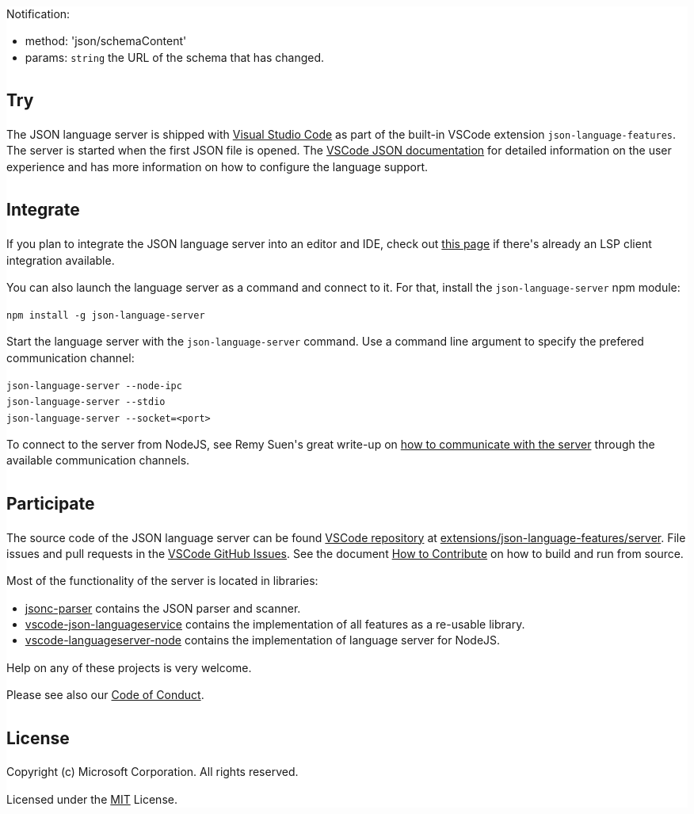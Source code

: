 Notification:
- method: 'json/schemaContent'
- params: `string` the URL of the schema that has changed.

## Try

The JSON language server is shipped with [Visual Studio Code](https://code.visualstudio.com/) as part of the built-in VSCode extension `json-language-features`. The server is started when the first JSON file is opened. The [VSCode JSON documentation](https://code.visualstudio.com/docs/languages/json) for detailed information on the user experience and has more information on how to configure the language support.

## Integrate

If you plan to integrate the JSON language server into an editor and IDE, check out [this page](https://microsoft.github.io/language-server-protocol/implementors/tools/) if there's already an LSP client integration available.

You can also launch the language server as a command and connect to it.
For that, install the `json-language-server` npm module:

`npm install -g json-language-server`

Start the language server with the `json-language-server` command. Use a command line argument to specify the prefered communication channel:

```
json-language-server --node-ipc
json-language-server --stdio
json-language-server --socket=<port>
```

To connect to the server from NodeJS, see Remy Suen's great write-up on [how to communicate with the server](https://github.com/rcjsuen/dockerfile-language-server-nodejs#communicating-with-the-server) through the available communication channels.

## Participate

The source code of the JSON language server can be found [VSCode repository](https://github.com/Microsoft/vscode) at [extensions/json-language-features/server](https://github.com/Microsoft/vscode/tree/master/extensions/json-language-features/server).
File issues and pull requests in the [VSCode GitHub Issues](https://github.com/Microsoft/vscode/issues). See the document [How to Contribute](https://github.com/Microsoft/vscode/wiki/How-to-Contribute) on how to build and run from source.

Most of the functionality of the server is located in libraries:
- [jsonc-parser](https://github.com/Microsoft/node-jsonc-parser) contains the JSON parser and scanner.
- [vscode-json-languageservice](https://github.com/Microsoft/vscode-json-languageservice) contains the implementation of all features as a re-usable library.
- [vscode-languageserver-node](https://github.com/Microsoft/vscode-languageserver-node) contains the implementation of language server for NodeJS.

Help on any of these projects is very welcome.

Please see also our [Code of Conduct](CODE_OF_CONDUCT.md).

## License

Copyright (c) Microsoft Corporation. All rights reserved.

Licensed under the [MIT](LICENSE.txt) License.

